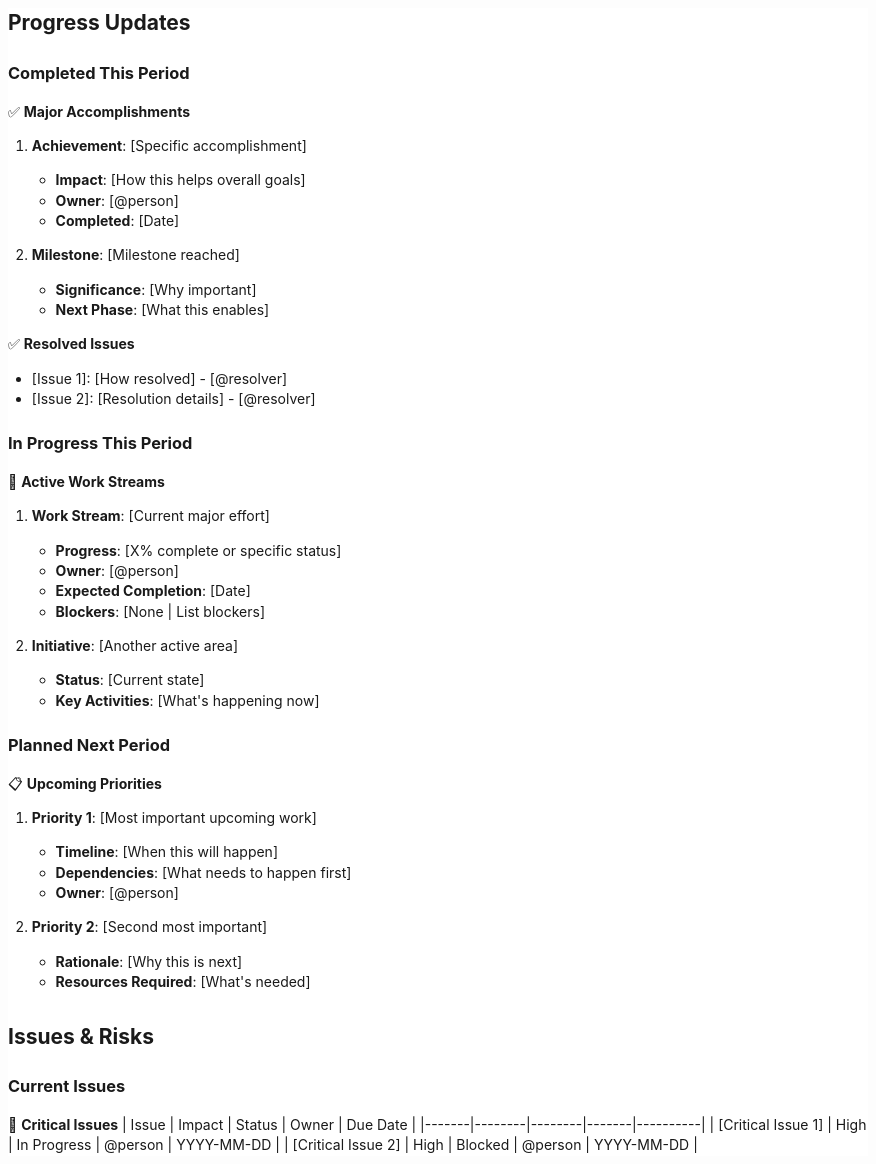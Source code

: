 ## Progress Updates

### Completed This Period
✅ **Major Accomplishments**
1. **Achievement**: [Specific accomplishment]
   - **Impact**: [How this helps overall goals]
   - **Owner**: [@person]
   - **Completed**: [Date]

2. **Milestone**: [Milestone reached]
   - **Significance**: [Why important]
   - **Next Phase**: [What this enables]

✅ **Resolved Issues**
- [Issue 1]: [How resolved] - [@resolver]
- [Issue 2]: [Resolution details] - [@resolver]

### In Progress This Period
🔄 **Active Work Streams**
1. **Work Stream**: [Current major effort]
   - **Progress**: [X% complete or specific status]
   - **Owner**: [@person]
   - **Expected Completion**: [Date]
   - **Blockers**: [None | List blockers]

2. **Initiative**: [Another active area]
   - **Status**: [Current state]
   - **Key Activities**: [What's happening now]

### Planned Next Period
📋 **Upcoming Priorities**
1. **Priority 1**: [Most important upcoming work]
   - **Timeline**: [When this will happen]
   - **Dependencies**: [What needs to happen first]
   - **Owner**: [@person]

2. **Priority 2**: [Second most important]
   - **Rationale**: [Why this is next]
   - **Resources Required**: [What's needed]

## Issues & Risks

### Current Issues
🔴 **Critical Issues**
| Issue | Impact | Status | Owner | Due Date |
|-------|--------|--------|-------|----------|
| [Critical Issue 1] | High | In Progress | @person | YYYY-MM-DD |
| [Critical Issue 2] | High | Blocked | @person | YYYY-MM-DD |
